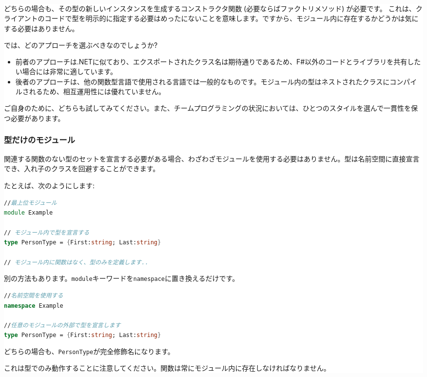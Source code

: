 どちらの場合も、その型の新しいインスタンスを生成するコンストラクタ関数 (必要ならばファクトリメソッド) が必要です。
これは、クライアントのコードで型を明示的に指定する必要はめったにないことを意味します。ですから、モジュール内に存在するかどうかは気にする必要はありません。

では、どのアプローチを選ぶべきなのでしょうか?

* 前者のアプローチは.NETに似ており、エクスポートされたクラス名は期待通りであるため、F#以外のコードとライブラリを共有したい場合には非常に適しています。
* 後者のアプローチは、他の関数型言語で使用される言語では一般的なものです。モジュール内の型はネストされたクラスにコンパイルされるため、相互運用性には優れていません。

ご自身のために、どちらも試してみてください。また、チームプログラミングの状況においては、ひとつのスタイルを選んで一貫性を保つ必要があります。


### 型だけのモジュール

関連する関数のない型のセットを宣言する必要がある場合、わざわざモジュールを使用する必要はありません。型は名前空間に直接宣言でき、入れ子のクラスを回避することができます。

たとえば、次のようにします:

```fsharp
//最上位モジュール
module Example

// モジュール内で型を宣言する
type PersonType = {First:string; Last:string}

// モジュール内に関数はなく、型のみを定義します..
```

別の方法もあります。`module`キーワードを`namespace`に置き換えるだけです。

```fsharp
//名前空間を使用する
namespace Example

//任意のモジュールの外部で型を宣言します
type PersonType = {First:string; Last:string}
```

どちらの場合も、`PersonType`が完全修飾名になります。

これは型でのみ動作することに注意してください。関数は常にモジュール内に存在しなければなりません。
